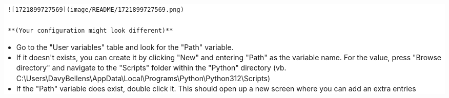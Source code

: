      ![1721899727569](image/README/1721899727569.png)

     **(Your configuration might look different)**
   - Go to the "User variables" table and look for the "Path" variable.
   - If it doesn't exists, you can create it by clicking "New" and entering "Path" as the variable name. For the value, press "Browse directory" and navigate to the "Scripts" folder within the "Python" directory (vb. C:\Users\DavyBellens\AppData\Local\Programs\Python\Python312\Scripts)
   - If the "Path" variable does exist, double click it. This should open up a new screen where you can add an extra entries
